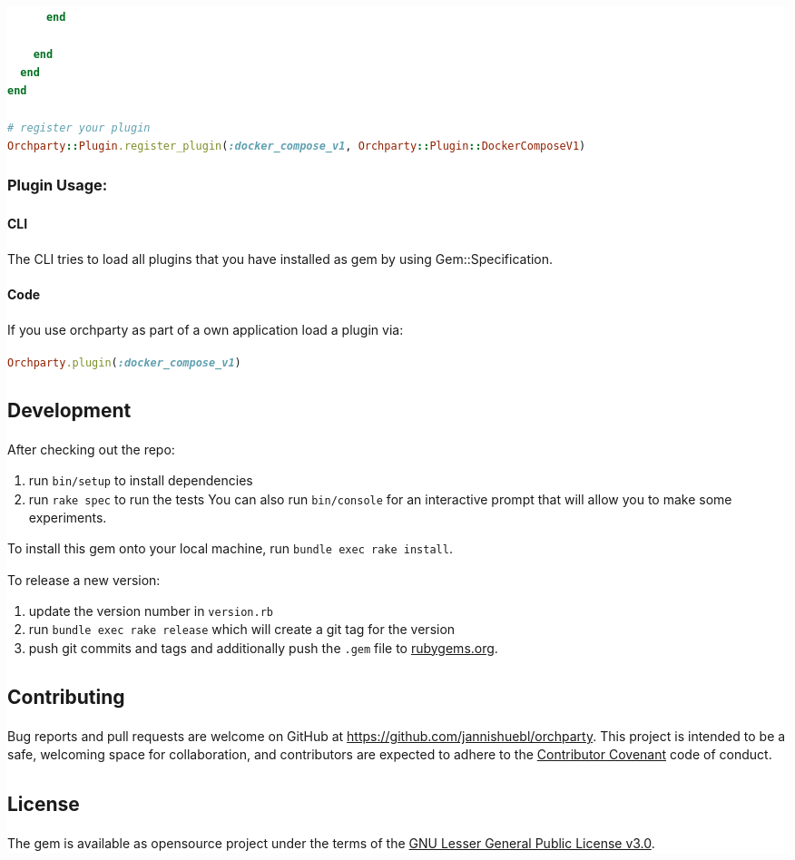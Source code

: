 ```ruby
      end

    end
  end
end

# register your plugin
Orchparty::Plugin.register_plugin(:docker_compose_v1, Orchparty::Plugin::DockerComposeV1)
```

### Plugin Usage:

#### CLI
The CLI tries to load all plugins that you have installed as gem by using
Gem::Specification.


#### Code

If you use orchparty as part of a own application load a plugin via:

```ruby
Orchparty.plugin(:docker_compose_v1)
```

## Development

After checking out the repo:
1. run `bin/setup` to install dependencies
2. run `rake spec` to run the tests
You can also run `bin/console` for an interactive prompt that will allow you to make some experiments.

To install this gem onto your local machine, run `bundle exec rake install`.

To release a new version:
1. update the version number in `version.rb`
2. run `bundle exec rake release` which will create a git tag for the version
3. push git commits and tags and additionally push the `.gem` file to [rubygems.org](https://rubygems.org).

## Contributing

Bug reports and pull requests are welcome on GitHub at https://github.com/jannishuebl/orchparty.
This project is intended to be a safe, welcoming space for collaboration,
and contributors are expected to adhere to the
[Contributor Covenant](http://contributor-covenant.org) code of conduct.


## License

The gem is available as opensource project under the terms of the [GNU Lesser General Public License v3.0](http://www.gnu.de/documents/lgpl-3.0.en.html).
